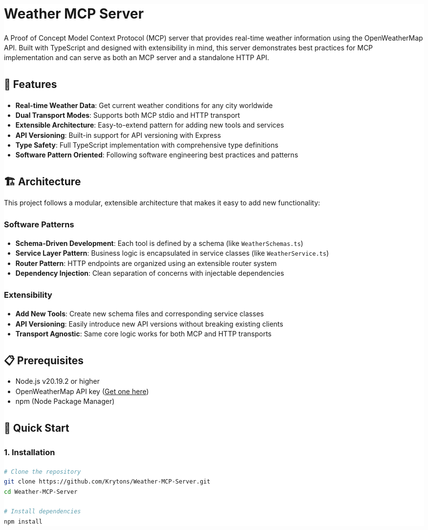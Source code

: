 # Weather MCP Server

A Proof of Concept Model Context Protocol (MCP) server that provides real-time weather information using the OpenWeatherMap API. Built with TypeScript and designed with extensibility in mind, this server demonstrates best practices for MCP implementation and can serve as both an MCP server and a standalone HTTP API.

## 🌟 Features

- **Real-time Weather Data**: Get current weather conditions for any city worldwide
- **Dual Transport Modes**: Supports both MCP stdio and HTTP transport
- **Extensible Architecture**: Easy-to-extend pattern for adding new tools and services
- **API Versioning**: Built-in support for API versioning with Express
- **Type Safety**: Full TypeScript implementation with comprehensive type definitions
- **Software Pattern Oriented**: Following software engineering best practices and patterns

## 🏗️ Architecture

This project follows a modular, extensible architecture that makes it easy to add new functionality:

### Software Patterns
- **Schema-Driven Development**: Each tool is defined by a schema (like `WeatherSchemas.ts`)
- **Service Layer Pattern**: Business logic is encapsulated in service classes (like `WeatherService.ts`)
- **Router Pattern**: HTTP endpoints are organized using an extensible router system
- **Dependency Injection**: Clean separation of concerns with injectable dependencies

### Extensibility
- **Add New Tools**: Create new schema files and corresponding service classes
- **API Versioning**: Easily introduce new API versions without breaking existing clients
- **Transport Agnostic**: Same core logic works for both MCP and HTTP transports

## 📋 Prerequisites

- Node.js v20.19.2 or higher
- OpenWeatherMap API key ([Get one here](https://openweathermap.org/api))
- npm (Node Package Manager)

## 🚀 Quick Start

### 1. Installation

```bash
# Clone the repository
git clone https://github.com/Krytons/Weather-MCP-Server.git
cd Weather-MCP-Server

# Install dependencies
npm install
```
